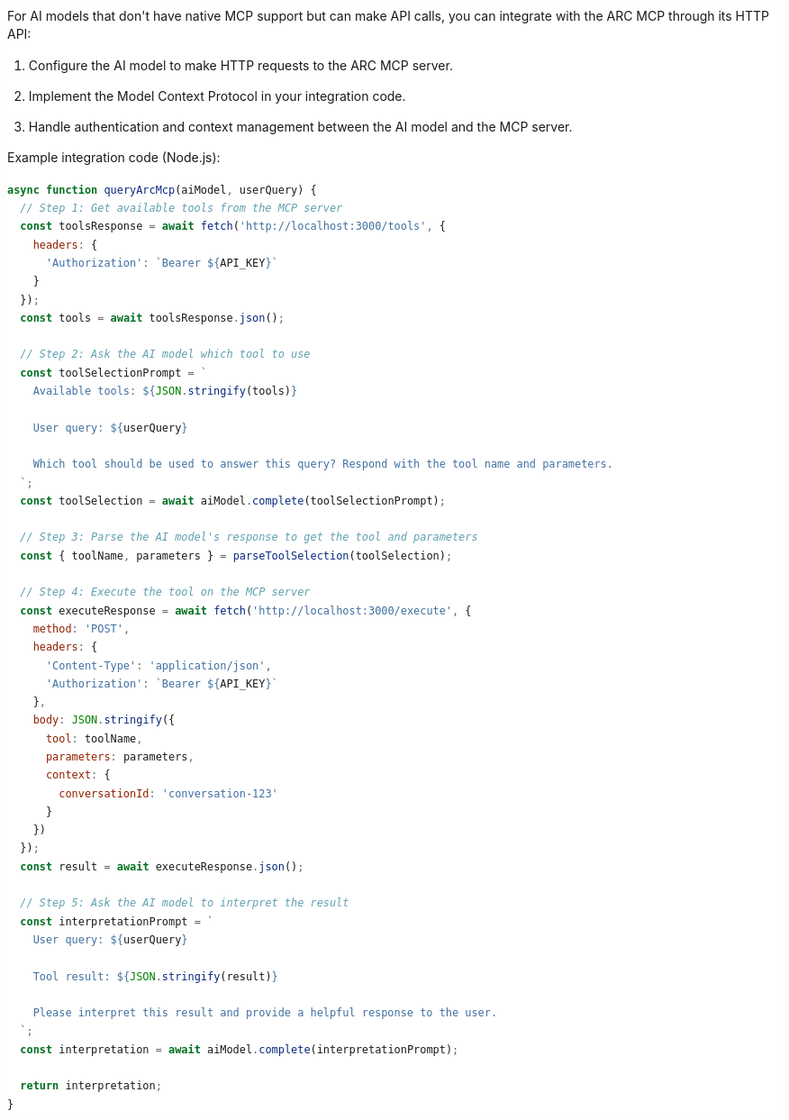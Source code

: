 For AI models that don't have native MCP support but can make API calls, you can integrate with the ARC MCP through its HTTP API:

1. Configure the AI model to make HTTP requests to the ARC MCP server.

2. Implement the Model Context Protocol in your integration code.

3. Handle authentication and context management between the AI model and the MCP server.

Example integration code (Node.js):

```javascript
async function queryArcMcp(aiModel, userQuery) {
  // Step 1: Get available tools from the MCP server
  const toolsResponse = await fetch('http://localhost:3000/tools', {
    headers: {
      'Authorization': `Bearer ${API_KEY}`
    }
  });
  const tools = await toolsResponse.json();
  
  // Step 2: Ask the AI model which tool to use
  const toolSelectionPrompt = `
    Available tools: ${JSON.stringify(tools)}
    
    User query: ${userQuery}
    
    Which tool should be used to answer this query? Respond with the tool name and parameters.
  `;
  const toolSelection = await aiModel.complete(toolSelectionPrompt);
  
  // Step 3: Parse the AI model's response to get the tool and parameters
  const { toolName, parameters } = parseToolSelection(toolSelection);
  
  // Step 4: Execute the tool on the MCP server
  const executeResponse = await fetch('http://localhost:3000/execute', {
    method: 'POST',
    headers: {
      'Content-Type': 'application/json',
      'Authorization': `Bearer ${API_KEY}`
    },
    body: JSON.stringify({
      tool: toolName,
      parameters: parameters,
      context: {
        conversationId: 'conversation-123'
      }
    })
  });
  const result = await executeResponse.json();
  
  // Step 5: Ask the AI model to interpret the result
  const interpretationPrompt = `
    User query: ${userQuery}
    
    Tool result: ${JSON.stringify(result)}
    
    Please interpret this result and provide a helpful response to the user.
  `;
  const interpretation = await aiModel.complete(interpretationPrompt);
  
  return interpretation;
}
```

